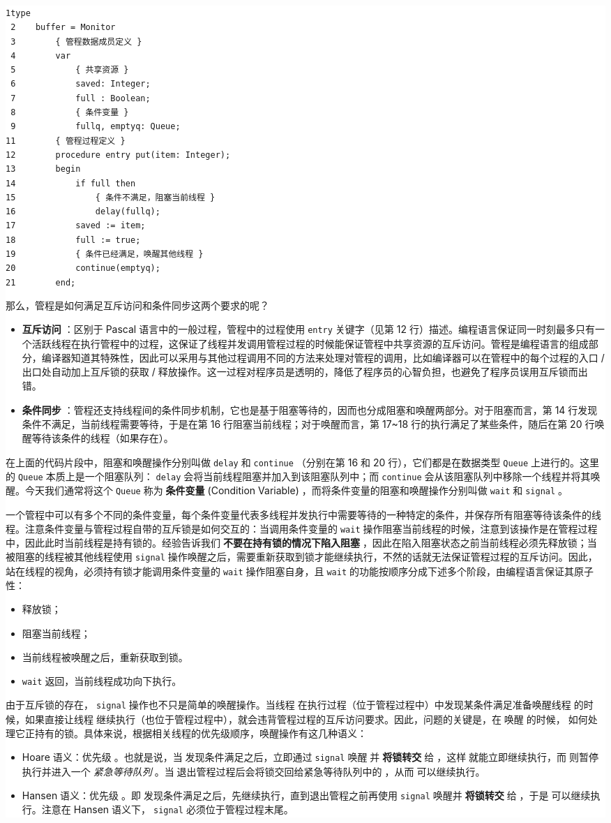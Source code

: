```
1type
 2    buffer = Monitor
 3        { 管程数据成员定义 }
 4        var
 5            { 共享资源 }
 6            saved: Integer;
 7            full : Boolean;
 8            { 条件变量 }
 9            fullq, emptyq: Queue;
11        { 管程过程定义 }
12        procedure entry put(item: Integer);
13        begin
14            if full then
15                { 条件不满足，阻塞当前线程 }
16                delay(fullq);
17            saved := item;
18            full := true;
19            { 条件已经满足，唤醒其他线程 }
20            continue(emptyq);
21        end;
```

那么，管程是如何满足互斥访问和条件同步这两个要求的呢？

*   **互斥访问** ：区别于 Pascal 语言中的一般过程，管程中的过程使用 `entry` 关键字（见第 12 行）描述。编程语言保证同一时刻最多只有一个活跃线程在执行管程中的过程，这保证了线程并发调用管程过程的时候能保证管程中共享资源的互斥访问。管程是编程语言的组成部分，编译器知道其特殊性，因此可以采用与其他过程调用不同的方法来处理对管程的调用，比如编译器可以在管程中的每个过程的入口 / 出口处自动加上互斥锁的获取 / 释放操作。这一过程对程序员是透明的，降低了程序员的心智负担，也避免了程序员误用互斥锁而出错。
    
*   **条件同步** ：管程还支持线程间的条件同步机制，它也是基于阻塞等待的，因而也分成阻塞和唤醒两部分。对于阻塞而言，第 14 行发现条件不满足，当前线程需要等待，于是在第 16 行阻塞当前线程；对于唤醒而言，第 17~18 行的执行满足了某些条件，随后在第 20 行唤醒等待该条件的线程（如果存在）。
    

在上面的代码片段中，阻塞和唤醒操作分别叫做 `delay` 和 `continue` （分别在第 16 和 20 行），它们都是在数据类型 `Queue` 上进行的。这里的 `Queue` 本质上是一个阻塞队列： `delay` 会将当前线程阻塞并加入到该阻塞队列中；而 `continue` 会从该阻塞队列中移除一个线程并将其唤醒。今天我们通常将这个 `Queue` 称为 **条件变量** (Condition Variable) ，而将条件变量的阻塞和唤醒操作分别叫做 `wait` 和 `signal` 。

一个管程中可以有多个不同的条件变量，每个条件变量代表多线程并发执行中需要等待的一种特定的条件，并保存所有阻塞等待该条件的线程。注意条件变量与管程过程自带的互斥锁是如何交互的：当调用条件变量的 `wait` 操作阻塞当前线程的时候，注意到该操作是在管程过程中，因此此时当前线程是持有锁的。经验告诉我们 **不要在持有锁的情况下陷入阻塞** ，因此在陷入阻塞状态之前当前线程必须先释放锁；当被阻塞的线程被其他线程使用 `signal` 操作唤醒之后，需要重新获取到锁才能继续执行，不然的话就无法保证管程过程的互斥访问。因此，站在线程的视角，必须持有锁才能调用条件变量的 `wait` 操作阻塞自身，且 `wait` 的功能按顺序分成下述多个阶段，由编程语言保证其原子性：

*   释放锁；
    
*   阻塞当前线程；
    
*   当前线程被唤醒之后，重新获取到锁。
    
*   `wait` 返回，当前线程成功向下执行。
    

由于互斥锁的存在， `signal` 操作也不只是简单的唤醒操作。当线程 在执行过程（位于管程过程中）中发现某条件满足准备唤醒线程 的时候，如果直接让线程 继续执行（也位于管程过程中），就会违背管程过程的互斥访问要求。因此，问题的关键是，在 唤醒 的时候， 如何处理它正持有的锁。具体来说，根据相关线程的优先级顺序，唤醒操作有这几种语义：

*   Hoare 语义：优先级 。也就是说，当 发现条件满足之后，立即通过 `signal` 唤醒 并 **将锁转交** 给 ，这样 就能立即继续执行，而 则暂停执行并进入一个 _紧急等待队列_ 。当 退出管程过程后会将锁交回给紧急等待队列中的 ，从而 可以继续执行。
    
*   Hansen 语义：优先级 。即 发现条件满足之后，先继续执行，直到退出管程之前再使用 `signal` 唤醒并 **将锁转交** 给 ，于是 可以继续执行。注意在 Hansen 语义下， `signal` 必须位于管程过程末尾。
    